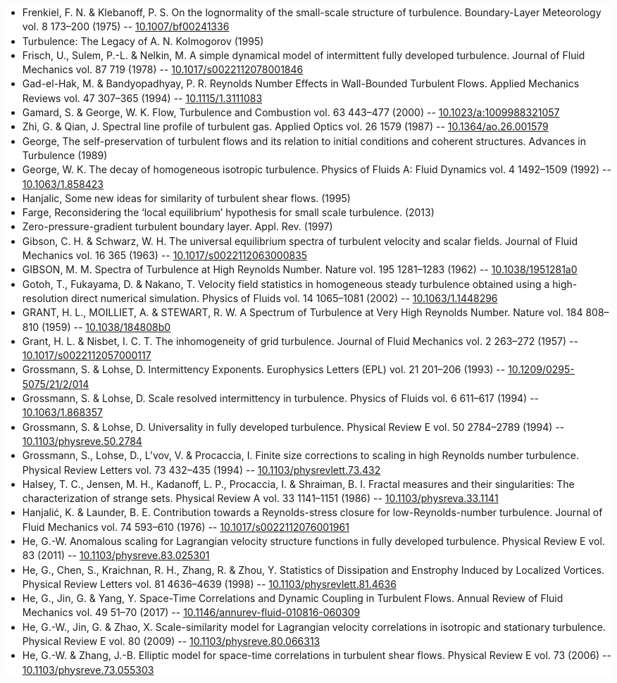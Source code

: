 - Frenkiel, F. N. & Klebanoff, P. S. On the lognormality of the small-scale structure of turbulence. Boundary-Layer Meteorology vol. 8 173–200 (1975) -- [10.1007/bf00241336](https://doi.org/10.1007/bf00241336)
- Turbulence: The Legacy of A. N. Kolmogorov (1995)
- Frisch, U., Sulem, P.-L. & Nelkin, M. A simple dynamical model of intermittent fully developed turbulence. Journal of Fluid Mechanics vol. 87 719 (1978) -- [10.1017/s0022112078001846](https://doi.org/10.1017/s0022112078001846)
- Gad-el-Hak, M. & Bandyopadhyay, P. R. Reynolds Number Effects in Wall-Bounded Turbulent Flows. Applied Mechanics Reviews vol. 47 307–365 (1994) -- [10.1115/1.3111083](https://doi.org/10.1115/1.3111083)
- Gamard, S. & George, W. K. Flow, Turbulence and Combustion vol. 63 443–477 (2000) -- [10.1023/a:1009988321057](https://doi.org/10.1023/a:1009988321057)
- Zhi, G. & Qian, J. Spectral line profile of turbulent gas. Applied Optics vol. 26 1579 (1987) -- [10.1364/ao.26.001579](https://doi.org/10.1364/ao.26.001579)
- George, The self-preservation of turbulent flows and its relation to initial conditions and coherent structures. Advances in Turbulence (1989)
- George, W. K. The decay of homogeneous isotropic turbulence. Physics of Fluids A: Fluid Dynamics vol. 4 1492–1509 (1992) -- [10.1063/1.858423](https://doi.org/10.1063/1.858423)
- Hanjalic, Some new ideas for similarity of turbulent shear flows. (1995)
- Farge, Reconsidering the ‘local equilibrium’ hypothesis for small scale turbulence. (2013)
- Zero-pressure-gradient turbulent boundary layer. Appl. Rev. (1997)
- Gibson, C. H. & Schwarz, W. H. The universal equilibrium spectra of turbulent velocity and scalar fields. Journal of Fluid Mechanics vol. 16 365 (1963) -- [10.1017/s0022112063000835](https://doi.org/10.1017/s0022112063000835)
- GIBSON, M. M. Spectra of Turbulence at High Reynolds Number. Nature vol. 195 1281–1283 (1962) -- [10.1038/1951281a0](https://doi.org/10.1038/1951281a0)
- Gotoh, T., Fukayama, D. & Nakano, T. Velocity field statistics in homogeneous steady turbulence obtained using a high-resolution direct numerical simulation. Physics of Fluids vol. 14 1065–1081 (2002) -- [10.1063/1.1448296](https://doi.org/10.1063/1.1448296)
- GRANT, H. L., MOILLIET, A. & STEWART, R. W. A Spectrum of Turbulence at Very High Reynolds Number. Nature vol. 184 808–810 (1959) -- [10.1038/184808b0](https://doi.org/10.1038/184808b0)
- Grant, H. L. & Nisbet, I. C. T. The inhomogeneity of grid turbulence. Journal of Fluid Mechanics vol. 2 263–272 (1957) -- [10.1017/s0022112057000117](https://doi.org/10.1017/s0022112057000117)
- Grossmann, S. & Lohse, D. Intermittency Exponents. Europhysics Letters (EPL) vol. 21 201–206 (1993) -- [10.1209/0295-5075/21/2/014](https://doi.org/10.1209/0295-5075/21/2/014)
- Grossmann, S. & Lohse, D. Scale resolved intermittency in turbulence. Physics of Fluids vol. 6 611–617 (1994) -- [10.1063/1.868357](https://doi.org/10.1063/1.868357)
- Grossmann, S. & Lohse, D. Universality in fully developed turbulence. Physical Review E vol. 50 2784–2789 (1994) -- [10.1103/physreve.50.2784](https://doi.org/10.1103/physreve.50.2784)
- Grossmann, S., Lohse, D., L’vov, V. & Procaccia, I. Finite size corrections to scaling in high Reynolds number turbulence. Physical Review Letters vol. 73 432–435 (1994) -- [10.1103/physrevlett.73.432](https://doi.org/10.1103/physrevlett.73.432)
- Halsey, T. C., Jensen, M. H., Kadanoff, L. P., Procaccia, I. & Shraiman, B. I. Fractal measures and their singularities: The characterization of strange sets. Physical Review A vol. 33 1141–1151 (1986) -- [10.1103/physreva.33.1141](https://doi.org/10.1103/physreva.33.1141)
- Hanjalić, K. & Launder, B. E. Contribution towards a Reynolds-stress closure for low-Reynolds-number turbulence. Journal of Fluid Mechanics vol. 74 593–610 (1976) -- [10.1017/s0022112076001961](https://doi.org/10.1017/s0022112076001961)
- He, G.-W. Anomalous scaling for Lagrangian velocity structure functions in fully developed turbulence. Physical Review E vol. 83 (2011) -- [10.1103/physreve.83.025301](https://doi.org/10.1103/physreve.83.025301)
- He, G., Chen, S., Kraichnan, R. H., Zhang, R. & Zhou, Y. Statistics of Dissipation and Enstrophy Induced by Localized Vortices. Physical Review Letters vol. 81 4636–4639 (1998) -- [10.1103/physrevlett.81.4636](https://doi.org/10.1103/physrevlett.81.4636)
- He, G., Jin, G. & Yang, Y. Space-Time Correlations and Dynamic Coupling in Turbulent Flows. Annual Review of Fluid Mechanics vol. 49 51–70 (2017) -- [10.1146/annurev-fluid-010816-060309](https://doi.org/10.1146/annurev-fluid-010816-060309)
- He, G.-W., Jin, G. & Zhao, X. Scale-similarity model for Lagrangian velocity correlations in isotropic and stationary turbulence. Physical Review E vol. 80 (2009) -- [10.1103/physreve.80.066313](https://doi.org/10.1103/physreve.80.066313)
- He, G.-W. & Zhang, J.-B. Elliptic model for space-time correlations in turbulent shear flows. Physical Review E vol. 73 (2006) -- [10.1103/physreve.73.055303](https://doi.org/10.1103/physreve.73.055303)